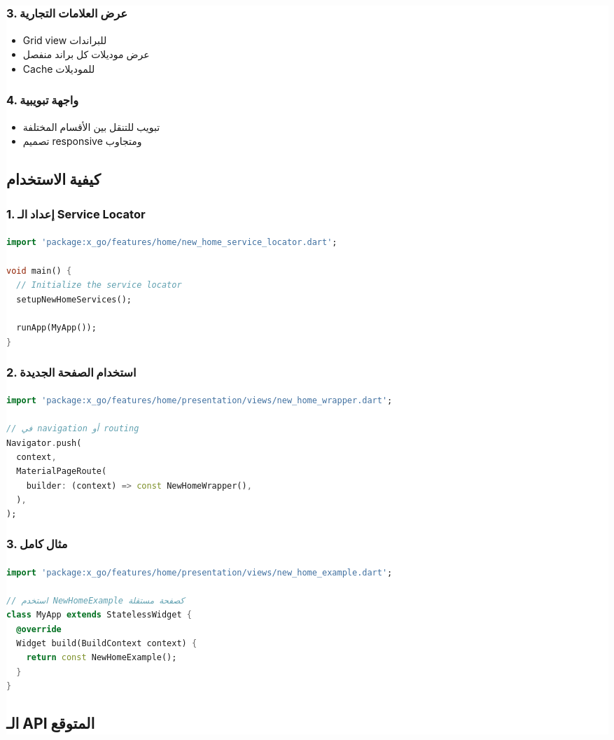 ### 3. عرض العلامات التجارية
- Grid view للبراندات
- عرض موديلات كل براند منفصل
- Cache للموديلات

### 4. واجهة تبويبية
- تبويب للتنقل بين الأقسام المختلفة
- تصميم responsive ومتجاوب

## كيفية الاستخدام

### 1. إعداد الـ Service Locator
```dart
import 'package:x_go/features/home/new_home_service_locator.dart';

void main() {
  // Initialize the service locator
  setupNewHomeServices();
  
  runApp(MyApp());
}
```

### 2. استخدام الصفحة الجديدة
```dart
import 'package:x_go/features/home/presentation/views/new_home_wrapper.dart';

// في navigation أو routing
Navigator.push(
  context,
  MaterialPageRoute(
    builder: (context) => const NewHomeWrapper(),
  ),
);
```

### 3. مثال كامل
```dart
import 'package:x_go/features/home/presentation/views/new_home_example.dart';

// استخدم NewHomeExample كصفحة مستقلة
class MyApp extends StatelessWidget {
  @override
  Widget build(BuildContext context) {
    return const NewHomeExample();
  }
}
```

## الـ API المتوقع
